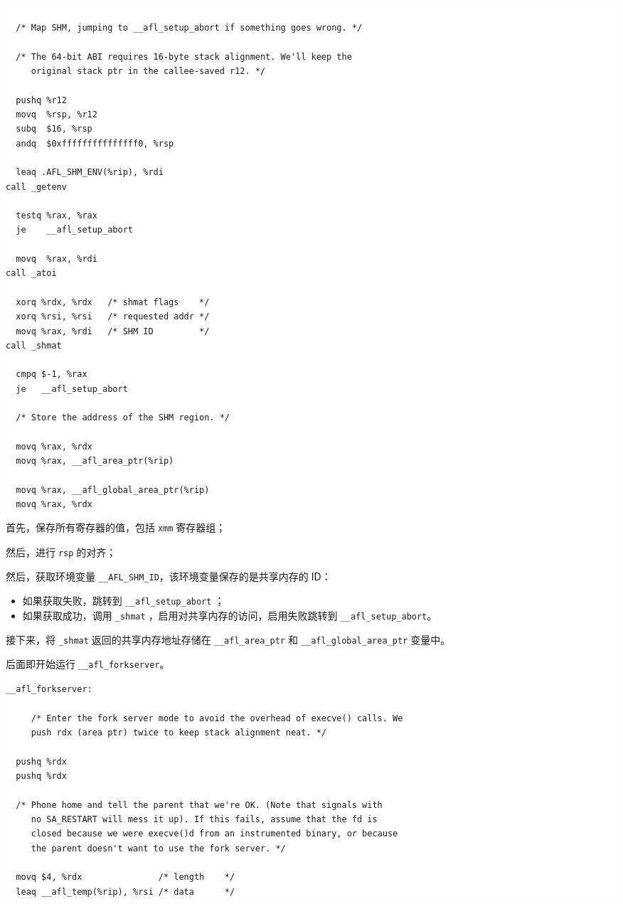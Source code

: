 ```
 
  /* Map SHM, jumping to __afl_setup_abort if something goes wrong. */
 
  /* The 64-bit ABI requires 16-byte stack alignment. We'll keep the
     original stack ptr in the callee-saved r12. */
 
  pushq %r12
  movq  %rsp, %r12
  subq  $16, %rsp
  andq  $0xfffffffffffffff0, %rsp
 
  leaq .AFL_SHM_ENV(%rip), %rdi
call _getenv
 
  testq %rax, %rax
  je    __afl_setup_abort
 
  movq  %rax, %rdi
call _atoi
 
  xorq %rdx, %rdx   /* shmat flags    */
  xorq %rsi, %rsi   /* requested addr */
  movq %rax, %rdi   /* SHM ID         */
call _shmat
 
  cmpq $-1, %rax
  je   __afl_setup_abort
 
  /* Store the address of the SHM region. */
 
  movq %rax, %rdx
  movq %rax, __afl_area_ptr(%rip)
 
  movq %rax, __afl_global_area_ptr(%rip)
  movq %rax, %rdx
```

首先，保存所有寄存器的值，包括 `xmm` 寄存器组；

然后，进行 `rsp` 的对齐；

然后，获取环境变量 `__AFL_SHM_ID`，该环境变量保存的是共享内存的 ID：

*   如果获取失败，跳转到 `__afl_setup_abort` ；
*   如果获取成功，调用 `_shmat` ，启用对共享内存的访问，启用失败跳转到 `__afl_setup_abort`。

接下来，将 `_shmat` 返回的共享内存地址存储在 `__afl_area_ptr` 和 `__afl_global_area_ptr` 变量中。

后面即开始运行 `__afl_forkserver`。

```
__afl_forkserver:

	 /* Enter the fork server mode to avoid the overhead of execve() calls. We
     push rdx (area ptr) twice to keep stack alignment neat. */
 
  pushq %rdx
  pushq %rdx
 
  /* Phone home and tell the parent that we're OK. (Note that signals with
     no SA_RESTART will mess it up). If this fails, assume that the fd is
     closed because we were execve()d from an instrumented binary, or because
     the parent doesn't want to use the fork server. */
 
  movq $4, %rdx               /* length    */
  leaq __afl_temp(%rip), %rsi /* data      */
```